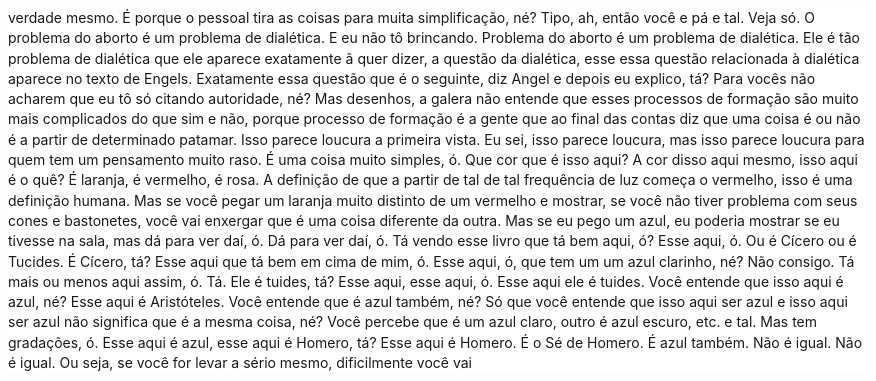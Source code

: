 verdade mesmo.
É porque o pessoal tira as coisas para
muita simplificação, né? Tipo, ah, então
você e pá e tal. Veja só.
O problema do aborto é um problema de
dialética. E eu não tô brincando.
Problema do aborto é um problema de
dialética. Ele é tão problema de
dialética
que ele aparece exatamente ã quer dizer,
a questão da dialética, esse essa
questão relacionada à dialética aparece
no texto de Engels. Exatamente essa
questão que é o seguinte, diz Angel e
depois eu explico, tá? Para vocês não
acharem que eu tô só citando autoridade,
né? Mas desenhos, a galera não entende
que esses processos de formação são
muito mais complicados do que sim e não,
porque processo de formação é a gente
que ao final das contas diz que uma
coisa é ou não é
a partir de determinado patamar.
Isso parece loucura a primeira vista. Eu
sei, isso parece loucura, mas isso
parece loucura para quem tem um
pensamento muito raso.
É uma coisa muito simples, ó. Que cor
que é isso aqui?
A cor disso aqui mesmo, isso aqui é o
quê? É laranja,
é vermelho, é rosa.
A definição de que a partir de tal
de tal frequência de luz começa o
vermelho, isso é uma definição humana.
Mas se você pegar um laranja muito
distinto de um vermelho e mostrar, se
você não tiver problema com seus cones e
bastonetes, você vai enxergar que é uma
coisa diferente da outra.
Mas se eu pego um azul, eu poderia
mostrar se eu tivesse na sala, mas dá
para ver daí, ó. Dá para ver daí, ó. Tá
vendo esse livro que tá bem aqui, ó?
Esse aqui, ó. Ou é Cícero ou é Tucides.
É Cícero, tá? Esse aqui que tá bem em
cima de mim, ó. Esse aqui, ó, que tem um
um azul clarinho, né? Não consigo. Tá
mais ou menos aqui assim, ó. Tá. Ele é
tuides, tá? Esse aqui, esse aqui, ó.
Esse aqui ele é tuides. Você entende que
isso aqui é azul, né?
Esse aqui é Aristóteles. Você entende
que é azul também, né? Só que você
entende que isso aqui ser azul e isso
aqui ser azul não significa que é a
mesma coisa, né? Você percebe que é um
azul claro, outro é azul escuro, etc. e
tal. Mas tem gradações, ó. Esse aqui é
azul, esse aqui é Homero, tá? Esse aqui
é Homero. É o Sé de Homero. É azul
também. Não é igual.
Não é igual. Ou seja, se você for levar
a sério mesmo, dificilmente você vai
